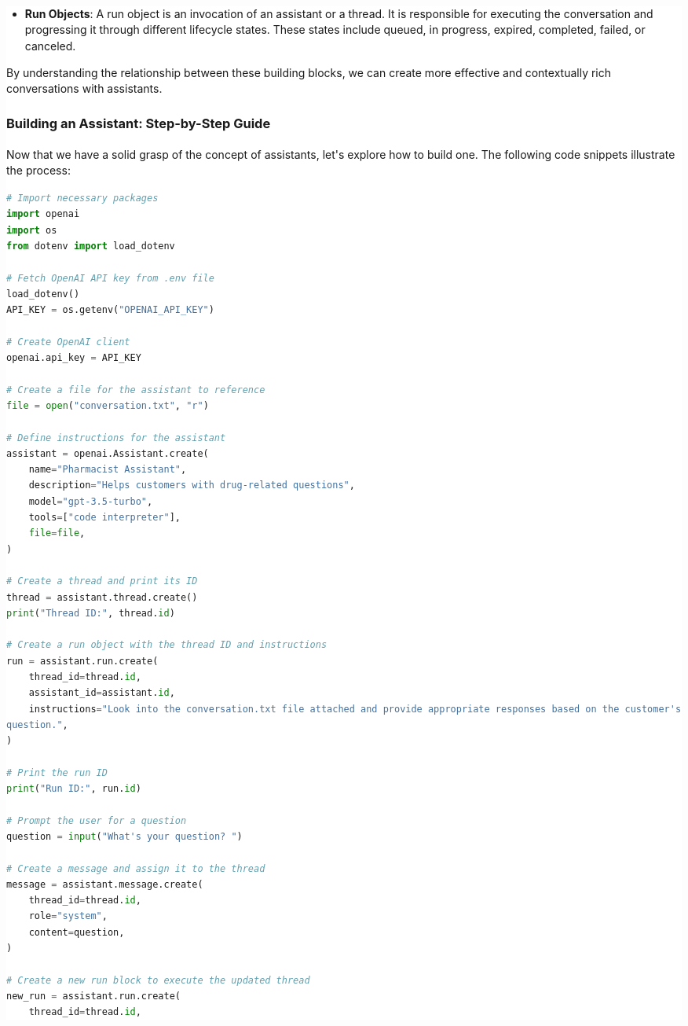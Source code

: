 - **Run Objects**: A run object is an invocation of an assistant or a thread. It is responsible for executing the conversation and progressing it through different lifecycle states. These states include queued, in progress, expired, completed, failed, or canceled.

By understanding the relationship between these building blocks, we can create more effective and contextually rich conversations with assistants.

### Building an Assistant: Step-by-Step Guide

Now that we have a solid grasp of the concept of assistants, let's explore how to build one. The following code snippets illustrate the process:

```python
# Import necessary packages
import openai
import os
from dotenv import load_dotenv

# Fetch OpenAI API key from .env file
load_dotenv()
API_KEY = os.getenv("OPENAI_API_KEY")

# Create OpenAI client
openai.api_key = API_KEY

# Create a file for the assistant to reference
file = open("conversation.txt", "r")

# Define instructions for the assistant
assistant = openai.Assistant.create(
    name="Pharmacist Assistant",
    description="Helps customers with drug-related questions",
    model="gpt-3.5-turbo",
    tools=["code interpreter"],
    file=file,
)

# Create a thread and print its ID
thread = assistant.thread.create()
print("Thread ID:", thread.id)

# Create a run object with the thread ID and instructions
run = assistant.run.create(
    thread_id=thread.id,
    assistant_id=assistant.id,
    instructions="Look into the conversation.txt file attached and provide appropriate responses based on the customer's question.",
)

# Print the run ID
print("Run ID:", run.id)

# Prompt the user for a question
question = input("What's your question? ")

# Create a message and assign it to the thread
message = assistant.message.create(
    thread_id=thread.id,
    role="system",
    content=question,
)

# Create a new run block to execute the updated thread
new_run = assistant.run.create(
    thread_id=thread.id,
```